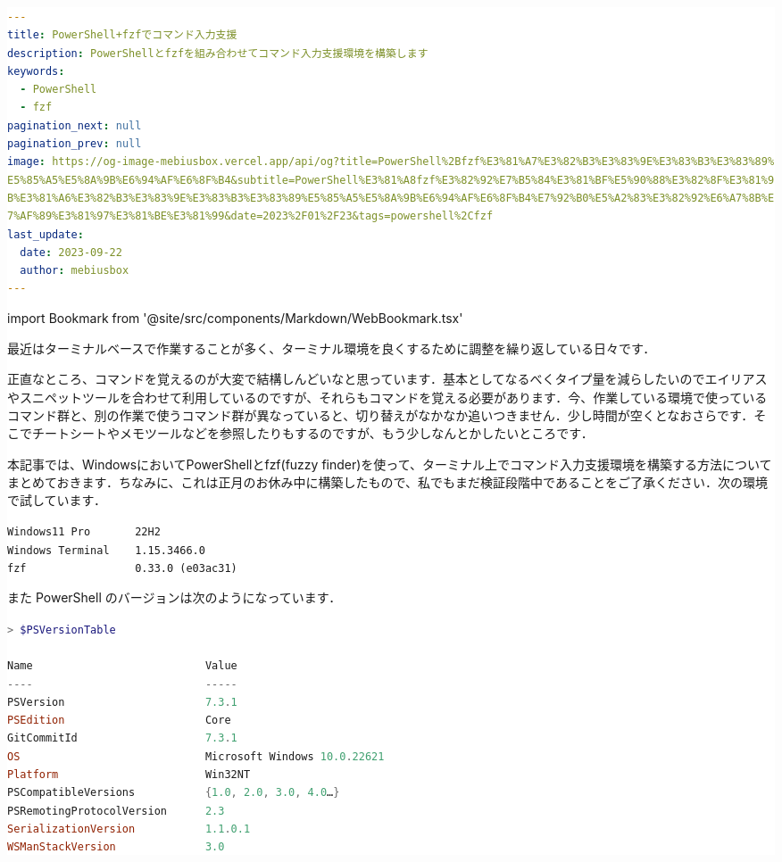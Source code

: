 ```yaml
---
title: PowerShell+fzfでコマンド入力支援
description: PowerShellとfzfを組み合わせてコマンド入力支援環境を構築します
keywords:
  - PowerShell
  - fzf
pagination_next: null
pagination_prev: null
image: https://og-image-mebiusbox.vercel.app/api/og?title=PowerShell%2Bfzf%E3%81%A7%E3%82%B3%E3%83%9E%E3%83%B3%E3%83%89%E5%85%A5%E5%8A%9B%E6%94%AF%E6%8F%B4&subtitle=PowerShell%E3%81%A8fzf%E3%82%92%E7%B5%84%E3%81%BF%E5%90%88%E3%82%8F%E3%81%9B%E3%81%A6%E3%82%B3%E3%83%9E%E3%83%B3%E3%83%89%E5%85%A5%E5%8A%9B%E6%94%AF%E6%8F%B4%E7%92%B0%E5%A2%83%E3%82%92%E6%A7%8B%E7%AF%89%E3%81%97%E3%81%BE%E3%81%99&date=2023%2F01%2F23&tags=powershell%2Cfzf
last_update:
  date: 2023-09-22
  author: mebiusbox
---
```


import Bookmark from '@site/src/components/Markdown/WebBookmark.tsx'

最近はターミナルベースで作業することが多く、ターミナル環境を良くするために調整を繰り返している日々です．

正直なところ、コマンドを覚えるのが大変で結構しんどいなと思っています．基本としてなるべくタイプ量を減らしたいのでエイリアスやスニペットツールを合わせて利用しているのですが、それらもコマンドを覚える必要があります．今、作業している環境で使っているコマンド群と、別の作業で使うコマンド群が異なっていると、切り替えがなかなか追いつきません．少し時間が空くとなおさらです．そこでチートシートやメモツールなどを参照したりもするのですが、もう少しなんとかしたいところです．

本記事では、WindowsにおいてPowerShellとfzf(fuzzy finder)を使って、ターミナル上でコマンド入力支援環境を構築する方法についてまとめておきます．ちなみに、これは正月のお休み中に構築したもので、私でもまだ検証段階中であることをご了承ください．次の環境で試しています．

```shell
Windows11 Pro       22H2
Windows Terminal    1.15.3466.0
fzf                 0.33.0 (e03ac31)
```

また PowerShell のバージョンは次のようになっています．

```powershell title="powershell"
> $PSVersionTable

Name                           Value
----                           -----
PSVersion                      7.3.1
PSEdition                      Core
GitCommitId                    7.3.1
OS                             Microsoft Windows 10.0.22621
Platform                       Win32NT
PSCompatibleVersions           {1.0, 2.0, 3.0, 4.0…}
PSRemotingProtocolVersion      2.3
SerializationVersion           1.1.0.1
WSManStackVersion              3.0
```
